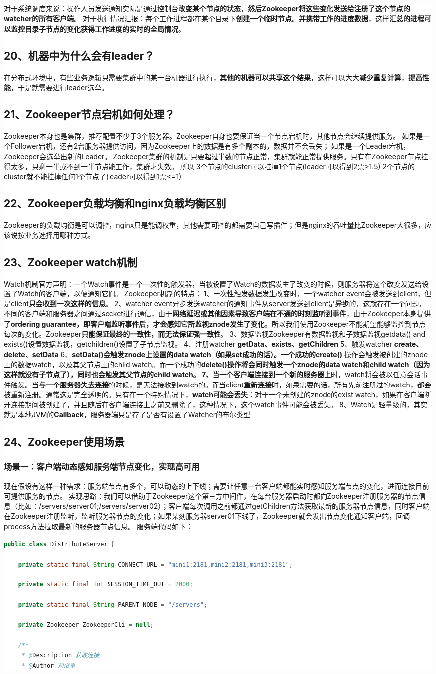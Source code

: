 对于系统调度来说：操作人员发送通知实际是通过控制台**改变某个节点的状态**，**然后Zookeeper将这些变化发送给注册了这个节点的watcher的所有客户端**。
对于执行情况汇报：每个工作进程都在某个目录下**创建一个临时节点**。**并携带工作的进度数据**，这样**汇总的进程可以监控目录子节点的变化获得工作进度的实时的全局情况**。

## 20、机器中为什么会有leader？

在分布式环境中，有些业务逻辑只需要集群中的某一台机器进行执行，**其他的机器可以共享这个结果**，这样可以大大**减少重复计算**，**提高性能**，于是就需要进行leader选举。

## 21、Zookeeper节点宕机如何处理？

Zookeeper本身也是集群，推荐配置不少于3个服务器。Zookeeper自身也要保证当一个节点宕机时，其他节点会继续提供服务。
如果是一个Follower宕机，还有2台服务器提供访问，因为Zookeeper上的数据是有多个副本的，数据并不会丢失；
如果是一个Leader宕机，Zookeeper会选举出新的Leader。
Zookeeper集群的机制是只要超过半数的节点正常，集群就能正常提供服务。只有在Zookeeper节点挂得太多，只剩一半或不到一半节点能工作，集群才失效。
所以
3个节点的cluster可以挂掉1个节点(leader可以得到2票>1.5)
2个节点的cluster就不能挂掉任何1个节点了(leader可以得到1票<=1)

## 22、Zookeeper负载均衡和nginx负载均衡区别

Zookeeper的负载均衡是可以调控，nginx只是能调权重，其他需要可控的都需要自己写插件；但是nginx的吞吐量比Zookeeper大很多，应该说按业务选择用哪种方式。

## 23、Zookeeper watch机制

Watch机制官方声明：一个Watch事件是一个一次性的触发器，当被设置了Watch的数据发生了改变的时候，则服务器将这个改变发送给设置了Watch的客户端，以便通知它们。
Zookeeper机制的特点：
1、一次性触发数据发生改变时，一个watcher event会被发送到client，但是client**只会收到一次这样的信息**。
2、watcher event异步发送watcher的通知事件从server发送到client是**异步**的，这就存在一个问题，不同的客户端和服务器之间通过socket进行通信，由于**网络延迟或其他因素导致客户端在不通的时刻监听到事件**，由于Zookeeper本身提供了**ordering guarantee，即客户端监听事件后，才会感知它所监视znode发生了变化**。所以我们使用Zookeeper不能期望能够监控到节点每次的变化。Zookeeper**只能保证最终的一致性，而无法保证强一致性**。
3、数据监视Zookeeper有数据监视和子数据监视getdata() and exists()设置数据监视，getchildren()设置了子节点监视。
4、注册watcher **getData、exists、getChildren**
5、触发watcher **create、delete、setData**
6、**setData()**会触发znode上设置的data watch（如果set成功的话）。一个成功的**create()** 操作会触发被创建的znode上的数据watch，以及其父节点上的child watch。而一个成功的**delete()**操作将会同时触发一个znode的data watch和child watch（因为这样就没有子节点了），同时也会触发其父节点的child watch。
7、当一个客户端**连接到一个新的服务器上**时，watch将会被以任意会话事件触发。当**与一个服务器失去连接**的时候，是无法接收到watch的。而当client**重新连接**时，如果需要的话，所有先前注册过的watch，都会被重新注册。通常这是完全透明的。只有在一个特殊情况下，**watch可能会丢失**：对于一个未创建的znode的exist watch，如果在客户端断开连接期间被创建了，并且随后在客户端连接上之前又删除了，这种情况下，这个watch事件可能会被丢失。
8、Watch是轻量级的，其实就是本地JVM的**Callback**，服务器端只是存了是否有设置了Watcher的布尔类型

## 24、Zookeeper使用场景

### 场景一：客户端动态感知服务端节点变化，实现高可用

现在假设有这样一种需求：服务端节点有多个，可以动态的上下线；需要让任意一台客户端都能实时感知服务端节点的变化，进而连接目前可提供服务的节点。 实现思路：我们可以借助于Zookeeper这个第三方中间件，在每台服务器启动时都向Zookeeper注册服务器的节点信息（比如：/servers/server01;/servers/server02）；客户端每次调用之前都通过getChildren方法获取最新的服务器节点信息，同时客户端在Zookeeper注册监听，监听服务器节点的变化；如果某刻服务器server01下线了，Zookeeper就会发出节点变化通知客户端，回调process方法拉取最新的服务器节点信息。 服务端代码如下：

```java
public class DistributeServer {

    private static final String CONNECT_URL = "mini1:2181,mini2:2181,mini3:2181";

    private static final int SESSION_TIME_OUT = 2000;

    private static final String PARENT_NODE = "/servers";

    private Zookeeper ZookeeperCli = null;

    /**
     * @Description 获取连接
     * @Author 刘俊重
```